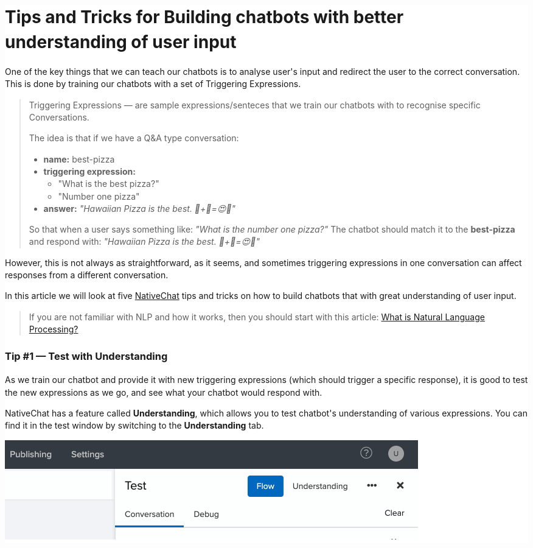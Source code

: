 # Tips and Tricks for Building chatbots with better understanding of user input

One of the key things that we can teach our chatbots is to analyse user's input and redirect the user to the correct conversation. This is done by training our chatbots with a set of Triggering Expressions.

> Triggering Expressions — are sample expressions/senteces that we train our chatbots with to recognise specific Conversations.
>
> The idea is that if we have a Q&A type conversation:
>
> -  **name:** best-pizza
> - **triggering expression:**
>   - "What is the best pizza?"
>   - "Number one pizza"
> - **answer:** *"Hawaiian Pizza is the best. 🍍+🐷=😍🍕"*
>
> So that when a user says something like: *"What is the number one pizza?"*
> The chatbot should match it to the **best-pizza** and respond with:
> *"Hawaiian Pizza is the best. 🍍+🐷=😍🍕"*

However, this is not always as straightforward, as it seems, and sometimes triggering expressions in one conversation can affect responses from a different conversation.

In this article we will look at five [NativeChat](https://www.progress.com/nativechat) tips and tricks on how to build chatbots that with great understanding of user input.

> If you are not familiar with NLP and how it works, then you should start with this article: [What is Natural Language Processing?](https://www.progress.com/blogs/what-is-natural-language-processing-(nlp))

### Tip #1 — Test with Understanding

As we train our chatbot and provide it with new triggering expressions (which should trigger a specific response), it is good to test the new expressions as we go, and see what your chatbot would respond with.

NativeChat has a feature called **Understanding**, which allows you to test chatbot's understanding of various expressions.
You can find it in the test window by switching to the **Understanding** tab.

<img src="show-understanding.gif">
